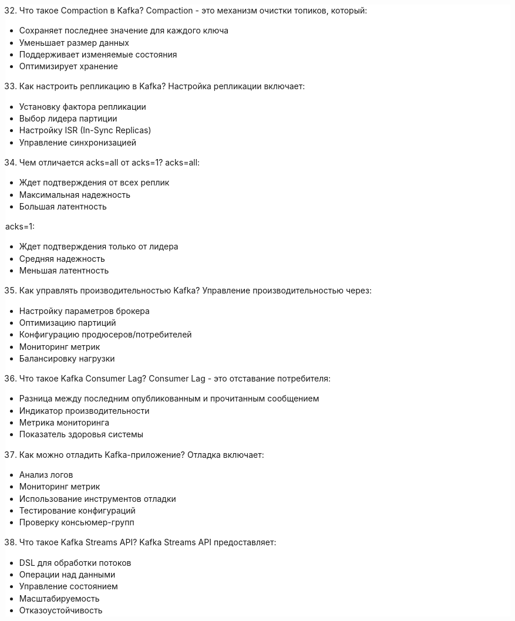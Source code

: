 32. Что такое Compaction в Kafka?
    Compaction - это механизм очистки топиков, который:
- Сохраняет последнее значение для каждого ключа
- Уменьшает размер данных
- Поддерживает изменяемые состояния
- Оптимизирует хранение

33. Как настроить репликацию в Kafka?
    Настройка репликации включает:
- Установку фактора репликации
- Выбор лидера партиции
- Настройку ISR (In-Sync Replicas)
- Управление синхронизацией

34. Чем отличается acks=all от acks=1?
    acks=all:
- Ждет подтверждения от всех реплик
- Максимальная надежность
- Большая латентность

acks=1:
- Ждет подтверждения только от лидера
- Средняя надежность
- Меньшая латентность

35. Как управлять производительностью Kafka?
    Управление производительностью через:
- Настройку параметров брокера
- Оптимизацию партиций
- Конфигурацию продюсеров/потребителей
- Мониторинг метрик
- Балансировку нагрузки

36. Что такое Kafka Consumer Lag?
    Consumer Lag - это отставание потребителя:
- Разница между последним опубликованным и прочитанным сообщением
- Индикатор производительности
- Метрика мониторинга
- Показатель здоровья системы

37. Как можно отладить Kafka-приложение?
    Отладка включает:
- Анализ логов
- Мониторинг метрик
- Использование инструментов отладки
- Тестирование конфигураций
- Проверку консьюмер-групп

38. Что такое Kafka Streams API?
    Kafka Streams API предоставляет:
- DSL для обработки потоков
- Операции над данными
- Управление состоянием
- Масштабируемость
- Отказоустойчивость
